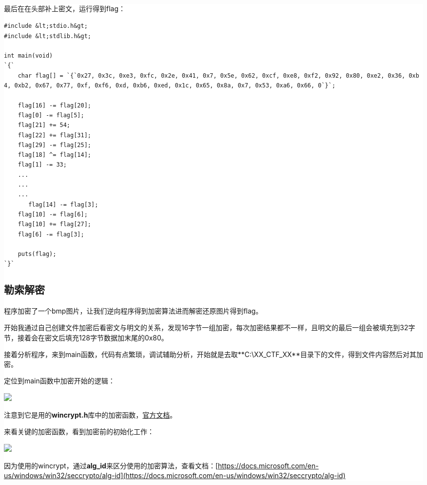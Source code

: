 最后在在头部补上密文，运行得到flag：

```
#include &lt;stdio.h&gt;
#include &lt;stdlib.h&gt; 

int main(void)
`{`
    char flag[] = `{`0x27, 0x3c, 0xe3, 0xfc, 0x2e, 0x41, 0x7, 0x5e, 0x62, 0xcf, 0xe8, 0xf2, 0x92, 0x80, 0xe2, 0x36, 0xb4, 0xb2, 0x67, 0x77, 0xf, 0xf6, 0xd, 0xb6, 0xed, 0x1c, 0x65, 0x8a, 0x7, 0x53, 0xa6, 0x66, 0`}`;

    flag[16] -= flag[20];
    flag[0] -= flag[5];
    flag[21] += 54;
    flag[22] += flag[31];
    flag[29] -= flag[25];
    flag[18] ^= flag[14];
    flag[1] -= 33;
    ...
    ...
    ...
       flag[14] -= flag[3];
    flag[10] -= flag[6];
    flag[10] += flag[27];
    flag[6] -= flag[3];

    puts(flag);         
`}`
```



## 勒索解密

程序加密了一个bmp图片，让我们逆向程序得到加密算法进而解密还原图片得到flag。

开始我通过自己创建文件加密后看密文与明文的关系，发现16字节一组加密，每次加密结果都不一样，且明文的最后一组会被填充到32字节，接着会在密文后填充128字节数据加末尾的0x80。

接着分析程序，来到main函数，代码有点繁琐，调试辅助分析，开始就是去取**C:\XX_CTF_XX\**目录下的文件，得到文件内容然后对其加密。

定位到main函数中加密开始的逻辑：

[![](https://p4.ssl.qhimg.com/t0187555cfd8324fce5.png)](https://p4.ssl.qhimg.com/t0187555cfd8324fce5.png)

注意到它是用的**wincrypt.h**库中的加密函数，[官方文档](https://docs.microsoft.com/en-us/windows/win32/api/wincrypt/nf-wincrypt-cryptencrypt)。

来看关键的加密函数，看到加密前的初始化工作：

[![](https://p5.ssl.qhimg.com/t012b20ad02098b7933.png)](https://p5.ssl.qhimg.com/t012b20ad02098b7933.png)

因为使用的wincrypt，通过**alg_id**来区分使用的加密算法，查看文档：[https://docs.microsoft.com/en-us/windows/win32/seccrypto/alg-id](https://docs.microsoft.com/en-us/windows/win32/seccrypto/alg-id)

